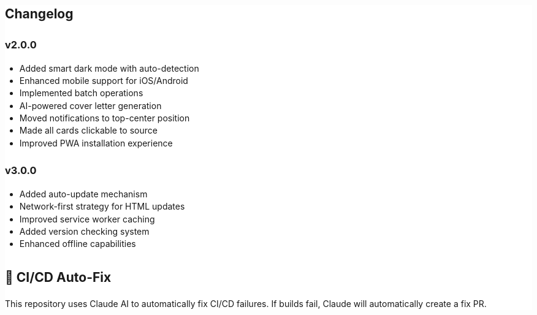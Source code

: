 ## Changelog

### v2.0.0
- Added smart dark mode with auto-detection
- Enhanced mobile support for iOS/Android
- Implemented batch operations
- AI-powered cover letter generation
- Moved notifications to top-center position
- Made all cards clickable to source
- Improved PWA installation experience

### v3.0.0
- Added auto-update mechanism
- Network-first strategy for HTML updates
- Improved service worker caching
- Added version checking system
- Enhanced offline capabilities
## 🤖 CI/CD Auto-Fix

This repository uses Claude AI to automatically fix CI/CD failures.
If builds fail, Claude will automatically create a fix PR.

